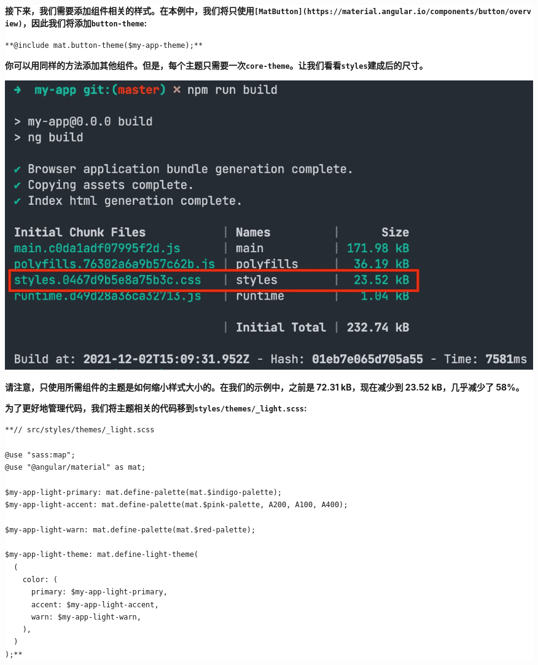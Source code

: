 ****接下来，我们需要添加组件相关的样式。在本例中，我们将只使用`[MatButton](https://material.angular.io/components/button/overview)`，因此我们将添加`button-theme`:****

```
**@include mat.button-theme($my-app-theme);**
```

****你可以用同样的方法添加其他组件。但是，每个主题只需要一次`core-theme`。让我们看看`styles`建成后的尺寸。****

****![](img/f84083b8cb353e9fdfc935ee8690c5ca.png)****

****请注意，只使用所需组件的主题是如何缩小样式大小的。在我们的示例中，之前是 72.31 kB，现在减少到 23.52 kB，几乎减少了 58%。****

****为了更好地管理代码，我们将主题相关的代码移到`styles/themes/_light.scss`:****

```
**// src/styles/themes/_light.scss

@use "sass:map";
@use "@angular/material" as mat;

$my-app-light-primary: mat.define-palette(mat.$indigo-palette);
$my-app-light-accent: mat.define-palette(mat.$pink-palette, A200, A100, A400);

$my-app-light-warn: mat.define-palette(mat.$red-palette);

$my-app-light-theme: mat.define-light-theme(
  (
    color: (
      primary: $my-app-light-primary,
      accent: $my-app-light-accent,
      warn: $my-app-light-warn,
    ),
  )
);**
```
